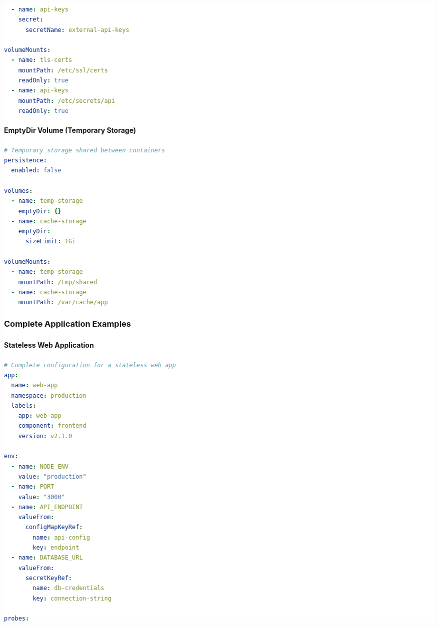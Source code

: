 ```yaml
  - name: api-keys
    secret:
      secretName: external-api-keys

volumeMounts:
  - name: tls-certs
    mountPath: /etc/ssl/certs
    readOnly: true
  - name: api-keys
    mountPath: /etc/secrets/api
    readOnly: true
```

#### EmptyDir Volume (Temporary Storage)
```yaml
# Temporary storage shared between containers
persistence:
  enabled: false

volumes:
  - name: temp-storage
    emptyDir: {}
  - name: cache-storage
    emptyDir:
      sizeLimit: 1Gi

volumeMounts:
  - name: temp-storage
    mountPath: /tmp/shared
  - name: cache-storage
    mountPath: /var/cache/app
```

### Complete Application Examples

#### Stateless Web Application
```yaml
# Complete configuration for a stateless web app
app:
  name: web-app
  namespace: production
  labels:
    app: web-app
    component: frontend
    version: v2.1.0

env:
  - name: NODE_ENV
    value: "production"
  - name: PORT
    value: "3000"
  - name: API_ENDPOINT
    valueFrom:
      configMapKeyRef:
        name: api-config
        key: endpoint
  - name: DATABASE_URL
    valueFrom:
      secretKeyRef:
        name: db-credentials
        key: connection-string

probes:
```